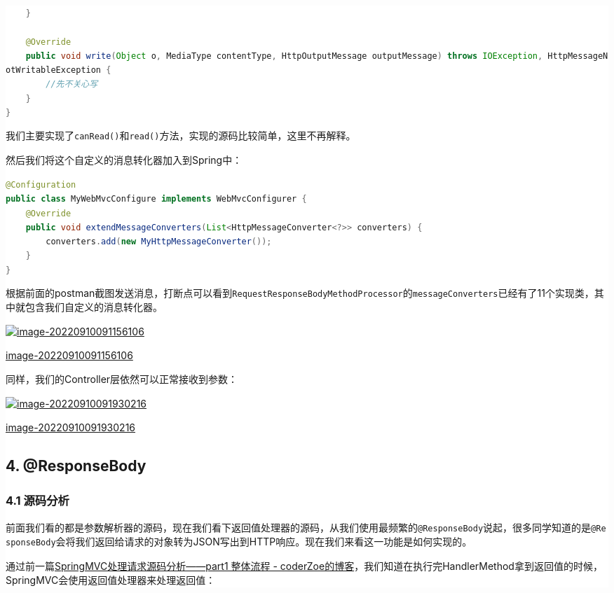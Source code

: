 ```java
    }

    @Override
    public void write(Object o, MediaType contentType, HttpOutputMessage outputMessage) throws IOException, HttpMessageNotWritableException {
        //先不关心写
    }
}
```



 

我们主要实现了`canRead()`和`read()`方法，实现的源码比较简单，这里不再解释。

然后我们将这个自定义的消息转化器加入到Spring中：

```java
@Configuration
public class MyWebMvcConfigure implements WebMvcConfigurer {
    @Override
    public void extendMessageConverters(List<HttpMessageConverter<?>> converters) {
        converters.add(new MyHttpMessageConverter());
    }
}
```



 

根据前面的postman截图发送消息，打断点可以看到`RequestResponseBodyMethodProcessor`的`messageConverters`已经有了11个实现类，其中就包含我们自定义的消息转化器。

[![image-20220910091156106](https://coderzoe.oss-cn-beijing.aliyuncs.com/202209100911178.png)](https://coderzoe.oss-cn-beijing.aliyuncs.com/202209100911178.png)

[image-20220910091156106](https://coderzoe.oss-cn-beijing.aliyuncs.com/202209100911178.png)



同样，我们的Controller层依然可以正常接收到参数：

[![image-20220910091930216](https://coderzoe.oss-cn-beijing.aliyuncs.com/202209100919289.png)](https://coderzoe.oss-cn-beijing.aliyuncs.com/202209100919289.png)

[image-20220910091930216](https://coderzoe.oss-cn-beijing.aliyuncs.com/202209100919289.png)



## 4. @ResponseBody

### 4.1 源码分析

前面我们看的都是参数解析器的源码，现在我们看下返回值处理器的源码，从我们使用最频繁的`@ResponseBody`说起，很多同学知道的是`@ResponseBody`会将我们返回给请求的对象转为JSON写出到HTTP响应。现在我们来看这一功能是如何实现的。

通过前一篇[SpringMVC处理请求源码分析——part1 整体流程 - coderZoe的博客](http://www.coderzoe.com/archives/28/)，我们知道在执行完HandlerMethod拿到返回值的时候，SpringMVC会使用返回值处理器来处理返回值：
